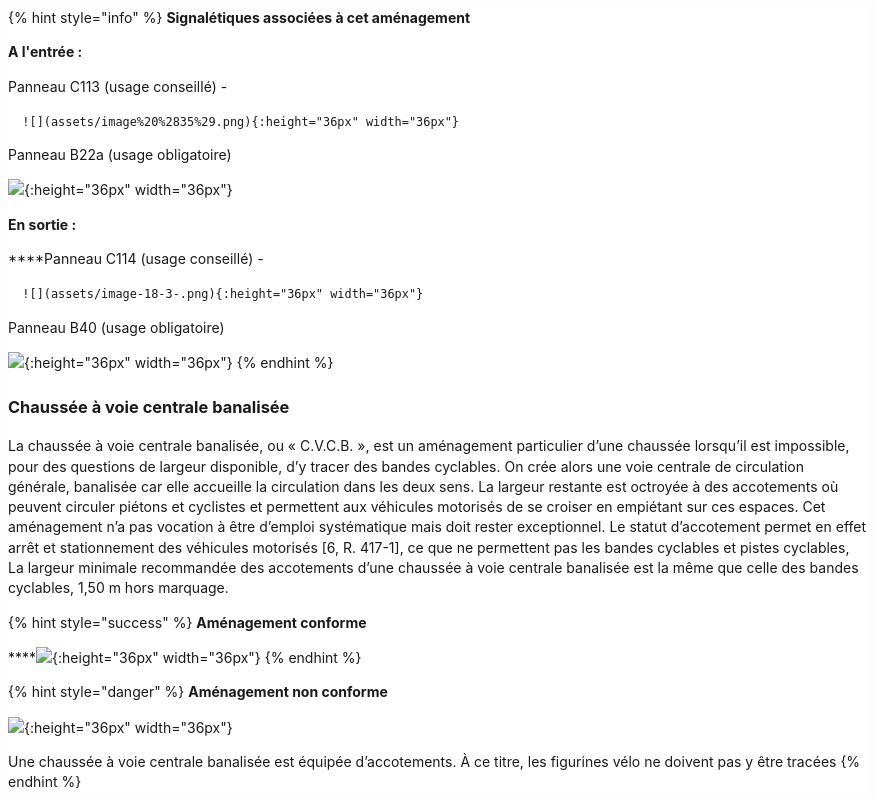 {% hint style="info" %}
**Signalétiques associées à cet aménagement**

**A l'entrée :** 

Panneau C113 \(usage conseillé\)          -           

      ![](assets/image%20%2835%29.png){:height="36px" width="36px"}         

 Panneau B22a \(usage obligatoire\)

![](assets/image-19-2-.png){:height="36px" width="36px"} 

                                  

    

**En sortie :**

 ****Panneau C114 \(usage conseillé\)           -    

      ![](assets/image-18-3-.png){:height="36px" width="36px"}   



Panneau B40 \(usage obligatoire\)

![](assets/image-20-2-.png){:height="36px" width="36px"} 
{% endhint %}

### Chaussée à voie centrale banalisée

La chaussée à voie centrale banalisée, ou « C.V.C.B. », est un aménagement particulier d’une chaussée lorsqu’il est impossible, pour des questions de largeur disponible, d’y tracer des bandes cyclables. On crée alors une voie centrale de circulation générale, banalisée car elle accueille la circulation dans les deux sens. La largeur restante est octroyée à des accotements où peuvent circuler piétons et cyclistes et permettent aux véhicules motorisés de se croiser en empiétant sur ces espaces. Cet aménagement n’a pas vocation à être d’emploi systématique mais doit rester exceptionnel. Le statut d’accotement permet en effet arrêt et stationnement des véhicules motorisés \[6, R. 417-1\], ce que ne permettent pas les bandes cyclables et pistes cyclables, La largeur minimale recommandée des accotements d’une chaussée à voie centrale banalisée est la même que celle des bandes cyclables, 1,50 m hors marquage.

{% hint style="success" %}
**Aménagement conforme**

\*\*\*\*![](assets/image%20%2850%29.png){:height="36px" width="36px"} 
{% endhint %}

{% hint style="danger" %}
**Aménagement non conforme**

![](assets/image%20%2860%29.png){:height="36px" width="36px"}  

Une chaussée à voie centrale banalisée est équipée d’accotements. À ce titre, les figurines vélo ne doivent pas y être tracées
{% endhint %}
